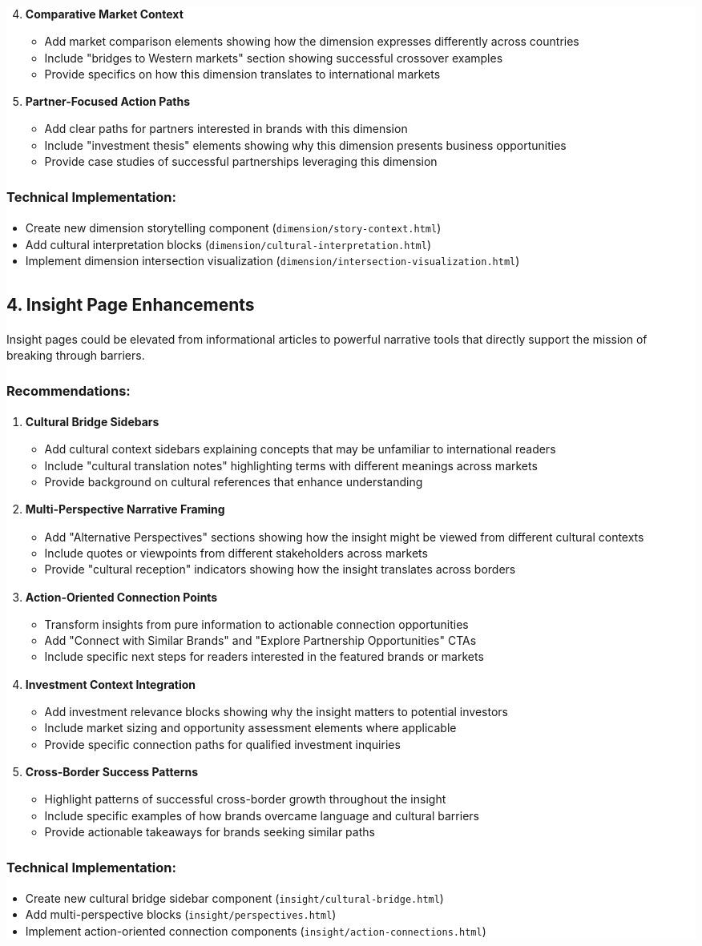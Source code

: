 4. **Comparative Market Context**
   - Add market comparison elements showing how the dimension expresses differently across countries
   - Include "bridges to Western markets" section showing successful crossover examples
   - Provide specifics on how this dimension translates to international markets

5. **Partner-Focused Action Paths**
   - Add clear paths for partners interested in brands with this dimension
   - Include "investment thesis" elements showing why this dimension presents business opportunities
   - Provide case studies of successful partnerships leveraging this dimension

### Technical Implementation:
- Create new dimension storytelling component (`dimension/story-context.html`)
- Add cultural interpretation blocks (`dimension/cultural-interpretation.html`)
- Implement dimension intersection visualization (`dimension/intersection-visualization.html`)

## 4. Insight Page Enhancements

Insight pages could be elevated from informational articles to powerful narrative tools that directly support the mission of breaking through barriers.

### Recommendations:

1. **Cultural Bridge Sidebars**
   - Add cultural context sidebars explaining concepts that may be unfamiliar to international readers
   - Include "cultural translation notes" highlighting terms with different meanings across markets
   - Provide background on cultural references that enhance understanding

2. **Multi-Perspective Narrative Framing**
   - Add "Alternative Perspectives" sections showing how the insight might be viewed from different cultural contexts
   - Include quotes or viewpoints from different stakeholders across markets
   - Provide "cultural reception" indicators showing how the insight translates across borders

3. **Action-Oriented Connection Points**
   - Transform insights from pure information to actionable connection opportunities
   - Add "Connect with Similar Brands" and "Explore Partnership Opportunities" CTAs
   - Include specific next steps for readers interested in the featured brands or markets

4. **Investment Context Integration**
   - Add investment relevance blocks showing why the insight matters to potential investors
   - Include market sizing and opportunity assessment elements where applicable
   - Provide specific connection paths for qualified investment inquiries

5. **Cross-Border Success Patterns**
   - Highlight patterns of successful cross-border growth throughout the insight
   - Include specific examples of how brands overcame language and cultural barriers
   - Provide actionable takeaways for brands seeking similar paths

### Technical Implementation:
- Create new cultural bridge sidebar component (`insight/cultural-bridge.html`)
- Add multi-perspective blocks (`insight/perspectives.html`)
- Implement action-oriented connection components (`insight/action-connections.html`)
